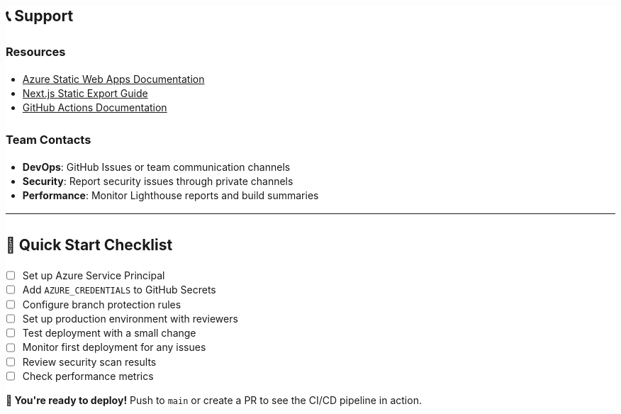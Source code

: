 ## 📞 Support

### Resources
- [Azure Static Web Apps Documentation](https://docs.microsoft.com/en-us/azure/static-web-apps/)
- [Next.js Static Export Guide](https://nextjs.org/docs/app/building-your-application/deploying/static-exports)
- [GitHub Actions Documentation](https://docs.github.com/en/actions)

### Team Contacts
- **DevOps**: GitHub Issues or team communication channels
- **Security**: Report security issues through private channels
- **Performance**: Monitor Lighthouse reports and build summaries

---

## 🎉 Quick Start Checklist

- [ ] Set up Azure Service Principal
- [ ] Add `AZURE_CREDENTIALS` to GitHub Secrets
- [ ] Configure branch protection rules
- [ ] Set up production environment with reviewers
- [ ] Test deployment with a small change
- [ ] Monitor first deployment for any issues
- [ ] Review security scan results
- [ ] Check performance metrics

**🚀 You're ready to deploy!** Push to `main` or create a PR to see the CI/CD pipeline in action.
